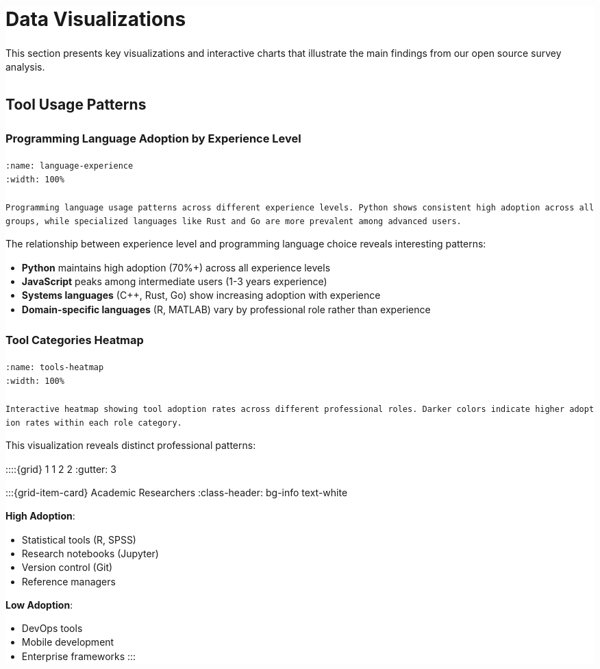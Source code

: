 # Data Visualizations

This section presents key visualizations and interactive charts that illustrate the main findings from our open source survey analysis.

## Tool Usage Patterns

### Programming Language Adoption by Experience Level

```{figure} _static/language_by_experience.png
:name: language-experience
:width: 100%

Programming language usage patterns across different experience levels. Python shows consistent high adoption across all groups, while specialized languages like Rust and Go are more prevalent among advanced users.
```

The relationship between experience level and programming language choice reveals interesting patterns:

- **Python** maintains high adoption (70%+) across all experience levels
- **JavaScript** peaks among intermediate users (1-3 years experience)
- **Systems languages** (C++, Rust, Go) show increasing adoption with experience
- **Domain-specific languages** (R, MATLAB) vary by professional role rather than experience

### Tool Categories Heatmap

```{figure} _static/tools_heatmap.png
:name: tools-heatmap
:width: 100%

Interactive heatmap showing tool adoption rates across different professional roles. Darker colors indicate higher adoption rates within each role category.
```

This visualization reveals distinct professional patterns:

::::{grid} 1 1 2 2
:gutter: 3

:::{grid-item-card} Academic Researchers
:class-header: bg-info text-white

**High Adoption**:
- Statistical tools (R, SPSS)
- Research notebooks (Jupyter)
- Version control (Git)
- Reference managers

**Low Adoption**:
- DevOps tools
- Mobile development
- Enterprise frameworks
:::
